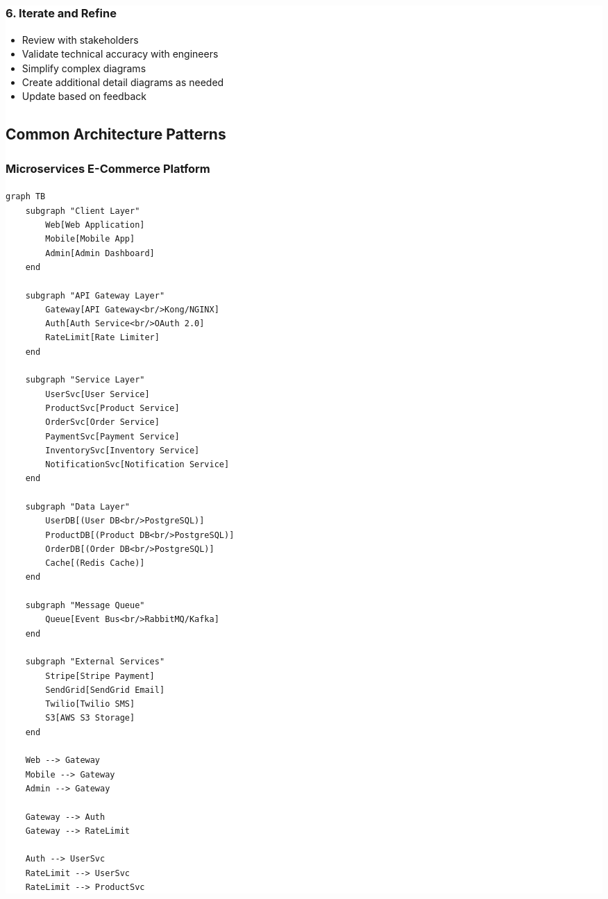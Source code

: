 ### 6. Iterate and Refine

- Review with stakeholders
- Validate technical accuracy with engineers
- Simplify complex diagrams
- Create additional detail diagrams as needed
- Update based on feedback

## Common Architecture Patterns

### Microservices E-Commerce Platform

```mermaid
graph TB
    subgraph "Client Layer"
        Web[Web Application]
        Mobile[Mobile App]
        Admin[Admin Dashboard]
    end

    subgraph "API Gateway Layer"
        Gateway[API Gateway<br/>Kong/NGINX]
        Auth[Auth Service<br/>OAuth 2.0]
        RateLimit[Rate Limiter]
    end

    subgraph "Service Layer"
        UserSvc[User Service]
        ProductSvc[Product Service]
        OrderSvc[Order Service]
        PaymentSvc[Payment Service]
        InventorySvc[Inventory Service]
        NotificationSvc[Notification Service]
    end

    subgraph "Data Layer"
        UserDB[(User DB<br/>PostgreSQL)]
        ProductDB[(Product DB<br/>PostgreSQL)]
        OrderDB[(Order DB<br/>PostgreSQL)]
        Cache[(Redis Cache)]
    end

    subgraph "Message Queue"
        Queue[Event Bus<br/>RabbitMQ/Kafka]
    end

    subgraph "External Services"
        Stripe[Stripe Payment]
        SendGrid[SendGrid Email]
        Twilio[Twilio SMS]
        S3[AWS S3 Storage]
    end

    Web --> Gateway
    Mobile --> Gateway
    Admin --> Gateway

    Gateway --> Auth
    Gateway --> RateLimit

    Auth --> UserSvc
    RateLimit --> UserSvc
    RateLimit --> ProductSvc
```